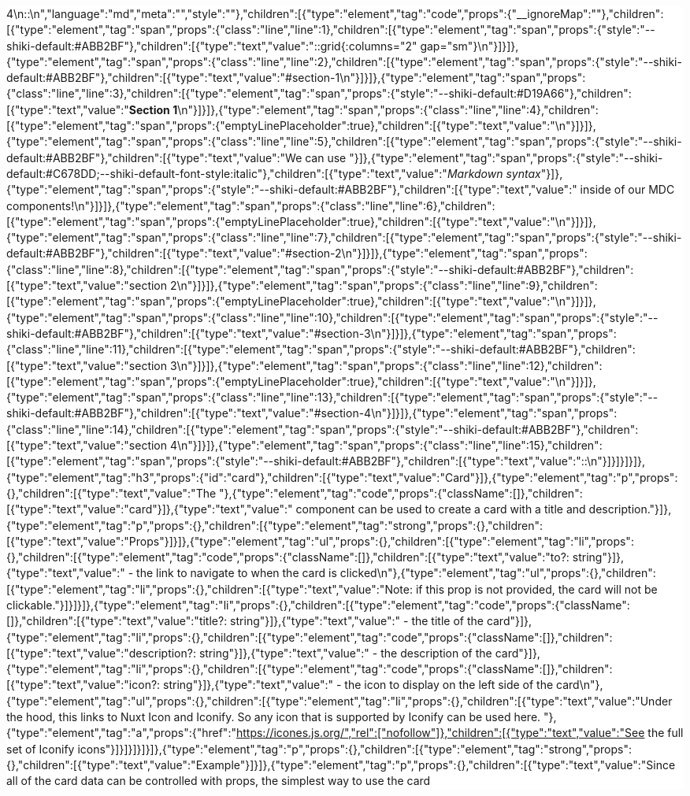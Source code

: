 4\n::\n","language":"md","meta":"","style":""},"children":[{"type":"element","tag":"code","props":{"__ignoreMap":""},"children":[{"type":"element","tag":"span","props":{"class":"line","line":1},"children":[{"type":"element","tag":"span","props":{"style":"--shiki-default:#ABB2BF"},"children":[{"type":"text","value":"::grid{:columns=\"2\" gap=\"sm\"}\n"}]}]},{"type":"element","tag":"span","props":{"class":"line","line":2},"children":[{"type":"element","tag":"span","props":{"style":"--shiki-default:#ABB2BF"},"children":[{"type":"text","value":"#section-1\n"}]}]},{"type":"element","tag":"span","props":{"class":"line","line":3},"children":[{"type":"element","tag":"span","props":{"style":"--shiki-default:#D19A66"},"children":[{"type":"text","value":"**Section 1**\n"}]}]},{"type":"element","tag":"span","props":{"class":"line","line":4},"children":[{"type":"element","tag":"span","props":{"emptyLinePlaceholder":true},"children":[{"type":"text","value":"\n"}]}]},{"type":"element","tag":"span","props":{"class":"line","line":5},"children":[{"type":"element","tag":"span","props":{"style":"--shiki-default:#ABB2BF"},"children":[{"type":"text","value":"We can use "}]},{"type":"element","tag":"span","props":{"style":"--shiki-default:#C678DD;--shiki-default-font-style:italic"},"children":[{"type":"text","value":"_Markdown syntax_"}]},{"type":"element","tag":"span","props":{"style":"--shiki-default:#ABB2BF"},"children":[{"type":"text","value":" inside of our MDC components!\n"}]}]},{"type":"element","tag":"span","props":{"class":"line","line":6},"children":[{"type":"element","tag":"span","props":{"emptyLinePlaceholder":true},"children":[{"type":"text","value":"\n"}]}]},{"type":"element","tag":"span","props":{"class":"line","line":7},"children":[{"type":"element","tag":"span","props":{"style":"--shiki-default:#ABB2BF"},"children":[{"type":"text","value":"#section-2\n"}]}]},{"type":"element","tag":"span","props":{"class":"line","line":8},"children":[{"type":"element","tag":"span","props":{"style":"--shiki-default:#ABB2BF"},"children":[{"type":"text","value":"section 2\n"}]}]},{"type":"element","tag":"span","props":{"class":"line","line":9},"children":[{"type":"element","tag":"span","props":{"emptyLinePlaceholder":true},"children":[{"type":"text","value":"\n"}]}]},{"type":"element","tag":"span","props":{"class":"line","line":10},"children":[{"type":"element","tag":"span","props":{"style":"--shiki-default:#ABB2BF"},"children":[{"type":"text","value":"#section-3\n"}]}]},{"type":"element","tag":"span","props":{"class":"line","line":11},"children":[{"type":"element","tag":"span","props":{"style":"--shiki-default:#ABB2BF"},"children":[{"type":"text","value":"section 3\n"}]}]},{"type":"element","tag":"span","props":{"class":"line","line":12},"children":[{"type":"element","tag":"span","props":{"emptyLinePlaceholder":true},"children":[{"type":"text","value":"\n"}]}]},{"type":"element","tag":"span","props":{"class":"line","line":13},"children":[{"type":"element","tag":"span","props":{"style":"--shiki-default:#ABB2BF"},"children":[{"type":"text","value":"#section-4\n"}]}]},{"type":"element","tag":"span","props":{"class":"line","line":14},"children":[{"type":"element","tag":"span","props":{"style":"--shiki-default:#ABB2BF"},"children":[{"type":"text","value":"section 4\n"}]}]},{"type":"element","tag":"span","props":{"class":"line","line":15},"children":[{"type":"element","tag":"span","props":{"style":"--shiki-default:#ABB2BF"},"children":[{"type":"text","value":"::\n"}]}]}]}]},{"type":"element","tag":"h3","props":{"id":"card"},"children":[{"type":"text","value":"Card"}]},{"type":"element","tag":"p","props":{},"children":[{"type":"text","value":"The "},{"type":"element","tag":"code","props":{"className":[]},"children":[{"type":"text","value":"card"}]},{"type":"text","value":" component can be used to create a card with a title and description."}]},{"type":"element","tag":"p","props":{},"children":[{"type":"element","tag":"strong","props":{},"children":[{"type":"text","value":"Props"}]}]},{"type":"element","tag":"ul","props":{},"children":[{"type":"element","tag":"li","props":{},"children":[{"type":"element","tag":"code","props":{"className":[]},"children":[{"type":"text","value":"to?: string"}]},{"type":"text","value":" - the link to navigate to when the card is clicked\n"},{"type":"element","tag":"ul","props":{},"children":[{"type":"element","tag":"li","props":{},"children":[{"type":"text","value":"Note: if this prop is not provided, the card will not be clickable."}]}]}]},{"type":"element","tag":"li","props":{},"children":[{"type":"element","tag":"code","props":{"className":[]},"children":[{"type":"text","value":"title?: string"}]},{"type":"text","value":" - the title of the card"}]},{"type":"element","tag":"li","props":{},"children":[{"type":"element","tag":"code","props":{"className":[]},"children":[{"type":"text","value":"description?: string"}]},{"type":"text","value":" - the description of the card"}]},{"type":"element","tag":"li","props":{},"children":[{"type":"element","tag":"code","props":{"className":[]},"children":[{"type":"text","value":"icon?: string"}]},{"type":"text","value":" - the icon to display on the left side of the card\n"},{"type":"element","tag":"ul","props":{},"children":[{"type":"element","tag":"li","props":{},"children":[{"type":"text","value":"Under the hood, this links to Nuxt Icon and Iconify. So any icon that is supported by Iconify can be used here. "},{"type":"element","tag":"a","props":{"href":"https://icones.js.org/","rel":["nofollow"]},"children":[{"type":"text","value":"See the full set of Iconify icons"}]}]}]}]}]},{"type":"element","tag":"p","props":{},"children":[{"type":"element","tag":"strong","props":{},"children":[{"type":"text","value":"Example"}]}]},{"type":"element","tag":"p","props":{},"children":[{"type":"text","value":"Since all of the card data can be controlled with props, the simplest way to use the card